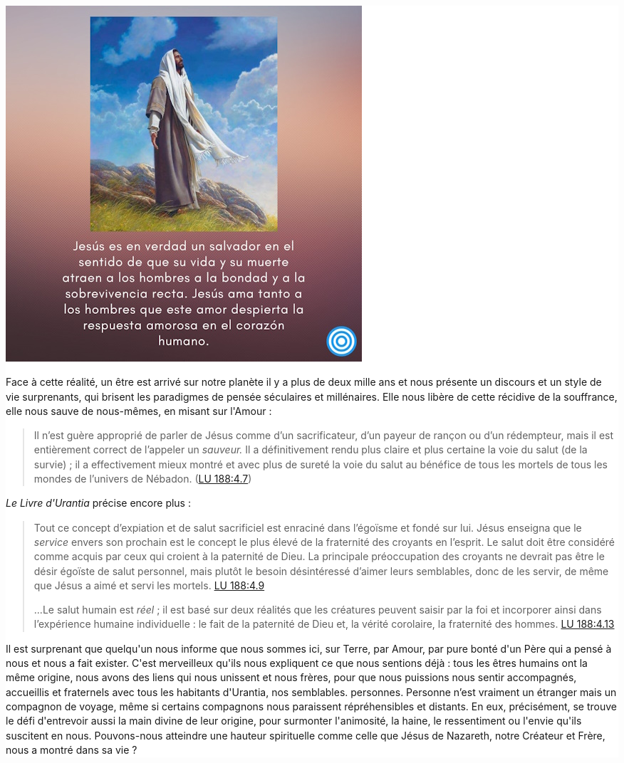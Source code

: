 <img src="/image/article/Luz_y_Vida/LyV_2022_12/Editorial-dic-22-2.jpg" alt="Editorial dic 2022-2">
</figure>

Face à cette réalité, un être est arrivé sur notre planète il y a plus de deux mille ans et nous présente un discours et un style de vie surprenants, qui brisent les paradigmes de pensée séculaires et millénaires. Elle nous libère de cette récidive de la souffrance, elle nous sauve de nous-mêmes, en misant sur l'Amour :

> Il n’est guère approprié de parler de Jésus comme d’un sacrificateur, d’un payeur de rançon ou d’un rédempteur, mais il est entièrement correct de l’appeler un *sauveur.* Il a définitivement rendu plus claire et plus certaine la voie du salut (de la survie) ; il a effectivement mieux montré et avec plus de sureté la voie du salut au bénéfice de tous les mortels de tous les mondes de l’univers de Nébadon. ([LU 188:4.7](/fr/The_Urantia_Book/188#p4_7))

_Le Livre d'Urantia_ précise encore plus :

> Tout ce concept d’expiation et de salut sacrificiel est enraciné dans l’égoïsme et fondé sur lui. Jésus enseigna que le *service* envers son prochain est le concept le plus élevé de la fraternité des croyants en l’esprit. Le salut doit être considéré comme acquis par ceux qui croient à la paternité de Dieu. La principale préoccupation des croyants ne devrait pas être le désir égoïste de salut personnel, mais plutôt le besoin désintéressé d’aimer leurs semblables, donc de les servir, de même que Jésus a aimé et servi les mortels. [LU 188:4.9](/fr/The_Urantia_Book/188#p4_9)
> 
> ...Le salut humain est *réel* ; il est basé sur deux réalités que les créatures peuvent saisir par la foi et incorporer ainsi dans l’expérience humaine individuelle : le fait de la paternité de Dieu et, la vérité corolaire, la fraternité des hommes. [LU 188:4.13](/fr/The_Urantia_Book/188#p4_13)

Il est surprenant que quelqu'un nous informe que nous sommes ici, sur Terre, par Amour, par pure bonté d'un Père qui a pensé à nous et nous a fait exister. C'est merveilleux qu'ils nous expliquent ce que nous sentions déjà : tous les êtres humains ont la même origine, nous avons des liens qui nous unissent et nous frères, pour que nous puissions nous sentir accompagnés, accueillis et fraternels avec tous les habitants d'Urantia, nos semblables. personnes. Personne n’est vraiment un étranger mais un compagnon de voyage, même si certains compagnons nous paraissent répréhensibles et distants. En eux, précisément, se trouve le défi d'entrevoir aussi la main divine de leur origine, pour surmonter l'animosité, la haine, le ressentiment ou l'envie qu'ils suscitent en nous. Pouvons-nous atteindre une hauteur spirituelle comme celle que Jésus de Nazareth, notre Créateur et Frère, nous a montré dans sa vie ?
